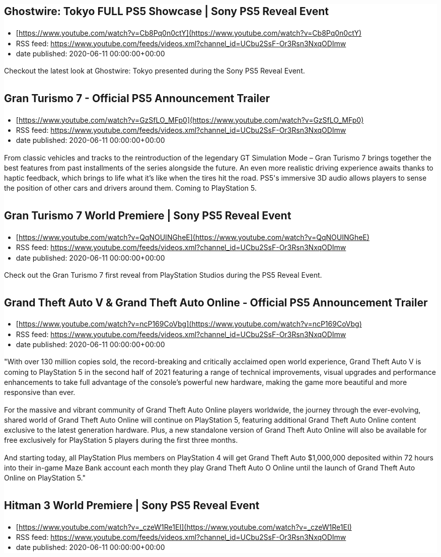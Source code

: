 ## Ghostwire: Tokyo FULL PS5 Showcase | Sony PS5 Reveal Event
 - [https://www.youtube.com/watch?v=Cb8Pq0n0ctY](https://www.youtube.com/watch?v=Cb8Pq0n0ctY)
 - RSS feed: https://www.youtube.com/feeds/videos.xml?channel_id=UCbu2SsF-Or3Rsn3NxqODImw
 - date published: 2020-06-11 00:00:00+00:00

Checkout the latest look at Ghostwire: Tokyo presented during the Sony PS5 Reveal Event.

## Gran Turismo 7 - Official PS5 Announcement Trailer
 - [https://www.youtube.com/watch?v=GzSfLO_MFp0](https://www.youtube.com/watch?v=GzSfLO_MFp0)
 - RSS feed: https://www.youtube.com/feeds/videos.xml?channel_id=UCbu2SsF-Or3Rsn3NxqODImw
 - date published: 2020-06-11 00:00:00+00:00

From classic vehicles and tracks to the reintroduction of the legendary GT Simulation Mode – Gran Turismo 7 brings together the best features from past installments of the series alongside the future. An even more realistic driving experience awaits thanks to haptic feedback, which brings to life what it’s like when the tires hit the road. PS5's immersive 3D audio allows players to sense the position of other cars and drivers around them. Coming to PlayStation 5.

## Gran Turismo 7 World Premiere | Sony PS5 Reveal Event
 - [https://www.youtube.com/watch?v=QqNOUINGheE](https://www.youtube.com/watch?v=QqNOUINGheE)
 - RSS feed: https://www.youtube.com/feeds/videos.xml?channel_id=UCbu2SsF-Or3Rsn3NxqODImw
 - date published: 2020-06-11 00:00:00+00:00

Check out the Gran Turismo 7 first reveal from PlayStation Studios during the PS5 Reveal Event.

## Grand Theft Auto V & Grand Theft Auto Online - Official PS5 Announcement Trailer
 - [https://www.youtube.com/watch?v=ncP169CoVbg](https://www.youtube.com/watch?v=ncP169CoVbg)
 - RSS feed: https://www.youtube.com/feeds/videos.xml?channel_id=UCbu2SsF-Or3Rsn3NxqODImw
 - date published: 2020-06-11 00:00:00+00:00

"With over 130 million copies sold, the record-breaking and critically acclaimed open world experience, Grand Theft Auto V is coming to PlayStation 5 in the second half of 2021 featuring a range of technical improvements, visual upgrades and performance enhancements to take full advantage of the console’s powerful new hardware, making the game more beautiful and more responsive than ever.
 
 For the massive and vibrant community of Grand Theft Auto Online players worldwide, the journey through the ever-evolving, shared world of Grand Theft Auto  Online will continue on PlayStation 5, featuring additional Grand Theft Auto  Online content exclusive to the latest generation hardware. Plus, a new standalone version of Grand Theft Auto  Online will also be available for free exclusively for PlayStation 5 players during the first three months. 
 
 And starting today, all PlayStation Plus members on PlayStation 4 will get Grand Theft Auto  $1,000,000 deposited within 72 hours into their in-game Maze Bank account each month they play Grand Theft Auto O Online until the launch of Grand Theft Auto  Online on PlayStation 5."

## Hitman 3 World Premiere | Sony PS5 Reveal Event
 - [https://www.youtube.com/watch?v=_czeW1Re1EI](https://www.youtube.com/watch?v=_czeW1Re1EI)
 - RSS feed: https://www.youtube.com/feeds/videos.xml?channel_id=UCbu2SsF-Or3Rsn3NxqODImw
 - date published: 2020-06-11 00:00:00+00:00
